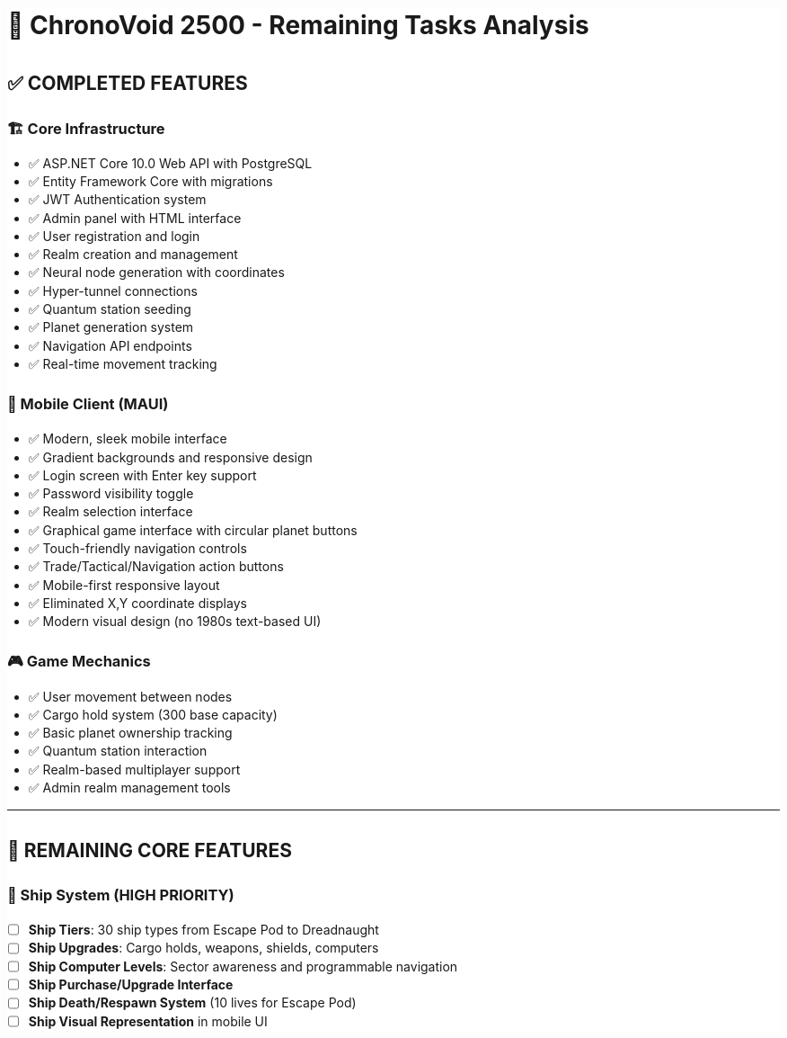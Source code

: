 # 🚀 ChronoVoid 2500 - Remaining Tasks Analysis

## ✅ **COMPLETED FEATURES**

### **🏗️ Core Infrastructure**
- ✅ ASP.NET Core 10.0 Web API with PostgreSQL
- ✅ Entity Framework Core with migrations
- ✅ JWT Authentication system
- ✅ Admin panel with HTML interface
- ✅ User registration and login
- ✅ Realm creation and management
- ✅ Neural node generation with coordinates
- ✅ Hyper-tunnel connections
- ✅ Quantum station seeding
- ✅ Planet generation system
- ✅ Navigation API endpoints
- ✅ Real-time movement tracking

### **📱 Mobile Client (MAUI)**
- ✅ Modern, sleek mobile interface
- ✅ Gradient backgrounds and responsive design
- ✅ Login screen with Enter key support
- ✅ Password visibility toggle
- ✅ Realm selection interface
- ✅ Graphical game interface with circular planet buttons
- ✅ Touch-friendly navigation controls
- ✅ Trade/Tactical/Navigation action buttons
- ✅ Mobile-first responsive layout
- ✅ Eliminated X,Y coordinate displays
- ✅ Modern visual design (no 1980s text-based UI)

### **🎮 Game Mechanics**
- ✅ User movement between nodes
- ✅ Cargo hold system (300 base capacity)
- ✅ Basic planet ownership tracking
- ✅ Quantum station interaction
- ✅ Realm-based multiplayer support
- ✅ Admin realm management tools

---

## 🔄 **REMAINING CORE FEATURES**

### **🚀 Ship System (HIGH PRIORITY)**
- [ ] **Ship Tiers**: 30 ship types from Escape Pod to Dreadnaught
- [ ] **Ship Upgrades**: Cargo holds, weapons, shields, computers
- [ ] **Ship Computer Levels**: Sector awareness and programmable navigation
- [ ] **Ship Purchase/Upgrade Interface**
- [ ] **Ship Death/Respawn System** (10 lives for Escape Pod)
- [ ] **Ship Visual Representation** in mobile UI
